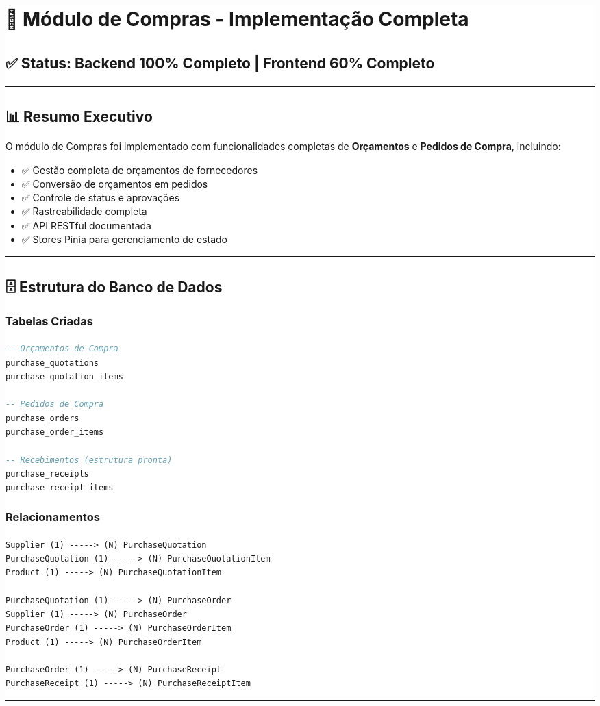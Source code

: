 # 🛒 Módulo de Compras - Implementação Completa

## ✅ Status: Backend 100% Completo | Frontend 60% Completo

---

## 📊 Resumo Executivo

O módulo de Compras foi implementado com funcionalidades completas de **Orçamentos** e **Pedidos de Compra**, incluindo:
- ✅ Gestão completa de orçamentos de fornecedores
- ✅ Conversão de orçamentos em pedidos
- ✅ Controle de status e aprovações
- ✅ Rastreabilidade completa
- ✅ API RESTful documentada
- ✅ Stores Pinia para gerenciamento de estado

---

## 🗄️ Estrutura do Banco de Dados

### **Tabelas Criadas**

```sql
-- Orçamentos de Compra
purchase_quotations
purchase_quotation_items

-- Pedidos de Compra
purchase_orders
purchase_order_items

-- Recebimentos (estrutura pronta)
purchase_receipts
purchase_receipt_items
```

### **Relacionamentos**

```
Supplier (1) -----> (N) PurchaseQuotation
PurchaseQuotation (1) -----> (N) PurchaseQuotationItem
Product (1) -----> (N) PurchaseQuotationItem

PurchaseQuotation (1) -----> (N) PurchaseOrder
Supplier (1) -----> (N) PurchaseOrder
PurchaseOrder (1) -----> (N) PurchaseOrderItem
Product (1) -----> (N) PurchaseOrderItem

PurchaseOrder (1) -----> (N) PurchaseReceipt
PurchaseReceipt (1) -----> (N) PurchaseReceiptItem
```

---